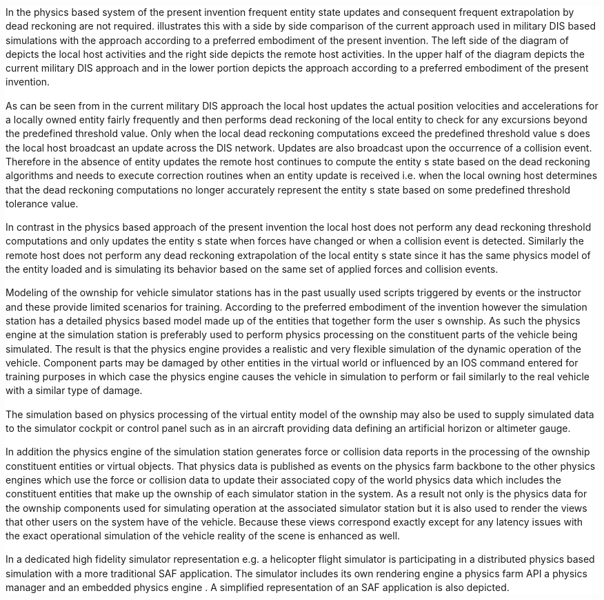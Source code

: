 In the physics based system of the present invention frequent entity state updates and consequent frequent extrapolation by dead reckoning are not required. illustrates this with a side by side comparison of the current approach used in military DIS based simulations with the approach according to a preferred embodiment of the present invention. The left side of the diagram of depicts the local host activities and the right side depicts the remote host activities. In the upper half of the diagram depicts the current military DIS approach and in the lower portion depicts the approach according to a preferred embodiment of the present invention.

As can be seen from in the current military DIS approach the local host updates the actual position velocities and accelerations for a locally owned entity fairly frequently and then performs dead reckoning of the local entity to check for any excursions beyond the predefined threshold value. Only when the local dead reckoning computations exceed the predefined threshold value s does the local host broadcast an update across the DIS network. Updates are also broadcast upon the occurrence of a collision event. Therefore in the absence of entity updates the remote host continues to compute the entity s state based on the dead reckoning algorithms and needs to execute correction routines when an entity update is received i.e. when the local owning host determines that the dead reckoning computations no longer accurately represent the entity s state based on some predefined threshold tolerance value.

In contrast in the physics based approach of the present invention the local host does not perform any dead reckoning threshold computations and only updates the entity s state when forces have changed or when a collision event is detected. Similarly the remote host does not perform any dead reckoning extrapolation of the local entity s state since it has the same physics model of the entity loaded and is simulating its behavior based on the same set of applied forces and collision events.

Modeling of the ownship for vehicle simulator stations has in the past usually used scripts triggered by events or the instructor and these provide limited scenarios for training. According to the preferred embodiment of the invention however the simulation station has a detailed physics based model made up of the entities that together form the user s ownship. As such the physics engine at the simulation station is preferably used to perform physics processing on the constituent parts of the vehicle being simulated. The result is that the physics engine provides a realistic and very flexible simulation of the dynamic operation of the vehicle. Component parts may be damaged by other entities in the virtual world or influenced by an IOS command entered for training purposes in which case the physics engine causes the vehicle in simulation to perform or fail similarly to the real vehicle with a similar type of damage.

The simulation based on physics processing of the virtual entity model of the ownship may also be used to supply simulated data to the simulator cockpit or control panel such as in an aircraft providing data defining an artificial horizon or altimeter gauge.

In addition the physics engine of the simulation station generates force or collision data reports in the processing of the ownship constituent entities or virtual objects. That physics data is published as events on the physics farm backbone to the other physics engines which use the force or collision data to update their associated copy of the world physics data which includes the constituent entities that make up the ownship of each simulator station in the system. As a result not only is the physics data for the ownship components used for simulating operation at the associated simulator station but it is also used to render the views that other users on the system have of the vehicle. Because these views correspond exactly except for any latency issues with the exact operational simulation of the vehicle reality of the scene is enhanced as well.

In a dedicated high fidelity simulator representation e.g. a helicopter flight simulator is participating in a distributed physics based simulation with a more traditional SAF application. The simulator includes its own rendering engine a physics farm API a physics manager and an embedded physics engine . A simplified representation of an SAF application is also depicted.
